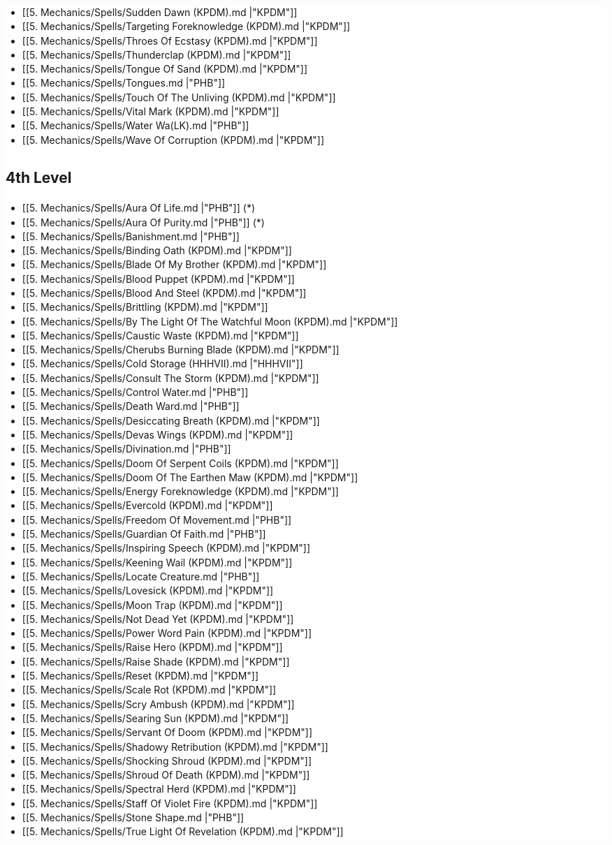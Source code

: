 - [[5. Mechanics/Spells/Sudden Dawn (KPDM).md \|"KPDM"]]
- [[5. Mechanics/Spells/Targeting Foreknowledge (KPDM).md \|"KPDM"]]
- [[5. Mechanics/Spells/Throes Of Ecstasy (KPDM).md \|"KPDM"]]
- [[5. Mechanics/Spells/Thunderclap (KPDM).md \|"KPDM"]]
- [[5. Mechanics/Spells/Tongue Of Sand (KPDM).md \|"KPDM"]]
- [[5. Mechanics/Spells/Tongues.md \|"PHB"]]
- [[5. Mechanics/Spells/Touch Of The Unliving (KPDM).md \|"KPDM"]]
- [[5. Mechanics/Spells/Vital Mark (KPDM).md \|"KPDM"]]
- [[5. Mechanics/Spells/Water Wa(LK).md \|"PHB"]]
- [[5. Mechanics/Spells/Wave Of Corruption (KPDM).md \|"KPDM"]]

## 4th Level

- [[5. Mechanics/Spells/Aura Of Life.md \|"PHB"]] (\*)
- [[5. Mechanics/Spells/Aura Of Purity.md \|"PHB"]] (\*)
- [[5. Mechanics/Spells/Banishment.md \|"PHB"]]
- [[5. Mechanics/Spells/Binding Oath (KPDM).md \|"KPDM"]]
- [[5. Mechanics/Spells/Blade Of My Brother (KPDM).md \|"KPDM"]]
- [[5. Mechanics/Spells/Blood Puppet (KPDM).md \|"KPDM"]]
- [[5. Mechanics/Spells/Blood And Steel (KPDM).md \|"KPDM"]]
- [[5. Mechanics/Spells/Brittling (KPDM).md \|"KPDM"]]
- [[5. Mechanics/Spells/By The Light Of The Watchful Moon (KPDM).md \|"KPDM"]]
- [[5. Mechanics/Spells/Caustic Waste (KPDM).md \|"KPDM"]]
- [[5. Mechanics/Spells/Cherubs Burning Blade (KPDM).md \|"KPDM"]]
- [[5. Mechanics/Spells/Cold Storage (HHHVII).md \|"HHHVII"]]
- [[5. Mechanics/Spells/Consult The Storm (KPDM).md \|"KPDM"]]
- [[5. Mechanics/Spells/Control Water.md \|"PHB"]]
- [[5. Mechanics/Spells/Death Ward.md \|"PHB"]]
- [[5. Mechanics/Spells/Desiccating Breath (KPDM).md \|"KPDM"]]
- [[5. Mechanics/Spells/Devas Wings (KPDM).md \|"KPDM"]]
- [[5. Mechanics/Spells/Divination.md \|"PHB"]]
- [[5. Mechanics/Spells/Doom Of Serpent Coils (KPDM).md \|"KPDM"]]
- [[5. Mechanics/Spells/Doom Of The Earthen Maw (KPDM).md \|"KPDM"]]
- [[5. Mechanics/Spells/Energy Foreknowledge (KPDM).md \|"KPDM"]]
- [[5. Mechanics/Spells/Evercold (KPDM).md \|"KPDM"]]
- [[5. Mechanics/Spells/Freedom Of Movement.md \|"PHB"]]
- [[5. Mechanics/Spells/Guardian Of Faith.md \|"PHB"]]
- [[5. Mechanics/Spells/Inspiring Speech (KPDM).md \|"KPDM"]]
- [[5. Mechanics/Spells/Keening Wail (KPDM).md \|"KPDM"]]
- [[5. Mechanics/Spells/Locate Creature.md \|"PHB"]]
- [[5. Mechanics/Spells/Lovesick (KPDM).md \|"KPDM"]]
- [[5. Mechanics/Spells/Moon Trap (KPDM).md \|"KPDM"]]
- [[5. Mechanics/Spells/Not Dead Yet (KPDM).md \|"KPDM"]]
- [[5. Mechanics/Spells/Power Word Pain (KPDM).md \|"KPDM"]]
- [[5. Mechanics/Spells/Raise Hero (KPDM).md \|"KPDM"]]
- [[5. Mechanics/Spells/Raise Shade (KPDM).md \|"KPDM"]]
- [[5. Mechanics/Spells/Reset (KPDM).md \|"KPDM"]]
- [[5. Mechanics/Spells/Scale Rot (KPDM).md \|"KPDM"]]
- [[5. Mechanics/Spells/Scry Ambush (KPDM).md \|"KPDM"]]
- [[5. Mechanics/Spells/Searing Sun (KPDM).md \|"KPDM"]]
- [[5. Mechanics/Spells/Servant Of Doom (KPDM).md \|"KPDM"]]
- [[5. Mechanics/Spells/Shadowy Retribution (KPDM).md \|"KPDM"]]
- [[5. Mechanics/Spells/Shocking Shroud (KPDM).md \|"KPDM"]]
- [[5. Mechanics/Spells/Shroud Of Death (KPDM).md \|"KPDM"]]
- [[5. Mechanics/Spells/Spectral Herd (KPDM).md \|"KPDM"]]
- [[5. Mechanics/Spells/Staff Of Violet Fire (KPDM).md \|"KPDM"]]
- [[5. Mechanics/Spells/Stone Shape.md \|"PHB"]]
- [[5. Mechanics/Spells/True Light Of Revelation (KPDM).md \|"KPDM"]]
